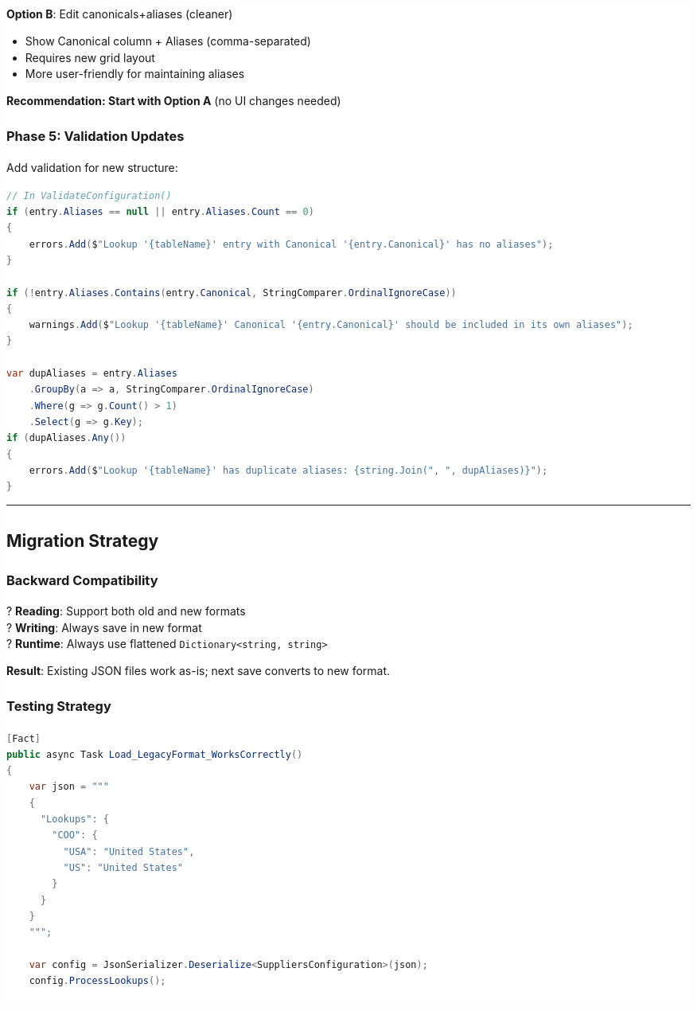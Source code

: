 **Option B**: Edit canonicals+aliases (cleaner)
- Show Canonical column + Aliases (comma-separated)
- Requires new grid layout
- More user-friendly for maintaining aliases

**Recommendation: Start with Option A** (no UI changes needed)

### Phase 5: Validation Updates

Add validation for new structure:

```csharp
// In ValidateConfiguration()
if (entry.Aliases == null || entry.Aliases.Count == 0)
{
    errors.Add($"Lookup '{tableName}' entry with Canonical '{entry.Canonical}' has no aliases");
}

if (!entry.Aliases.Contains(entry.Canonical, StringComparer.OrdinalIgnoreCase))
{
    warnings.Add($"Lookup '{tableName}' Canonical '{entry.Canonical}' should be included in its own aliases");
}

var dupAliases = entry.Aliases
    .GroupBy(a => a, StringComparer.OrdinalIgnoreCase)
    .Where(g => g.Count() > 1)
    .Select(g => g.Key);
if (dupAliases.Any())
{
    errors.Add($"Lookup '{tableName}' has duplicate aliases: {string.Join(", ", dupAliases)}");
}
```

---

## Migration Strategy

### Backward Compatibility

? **Reading**: Support both old and new formats  
? **Writing**: Always save in new format  
? **Runtime**: Always use flattened `Dictionary<string, string>`

**Result**: Existing JSON files work as-is; next save converts to new format.

### Testing Strategy

```csharp
[Fact]
public async Task Load_LegacyFormat_WorksCorrectly()
{
    var json = """
    {
      "Lookups": {
        "COO": {
          "USA": "United States",
          "US": "United States"
        }
      }
    }
    """;
    
    var config = JsonSerializer.Deserialize<SuppliersConfiguration>(json);
    config.ProcessLookups();
    
```